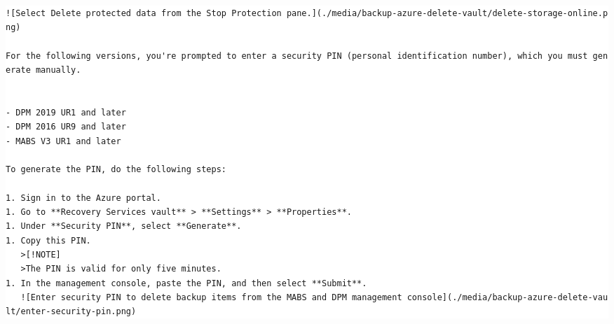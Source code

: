     ![Select Delete protected data from the Stop Protection pane.](./media/backup-azure-delete-vault/delete-storage-online.png)

    For the following versions, you're prompted to enter a security PIN (personal identification number), which you must generate manually.
    

    - DPM 2019 UR1 and later
    - DPM 2016 UR9 and later
    - MABS V3 UR1 and later
    
    To generate the PIN, do the following steps:
    
    1. Sign in to the Azure portal.
    1. Go to **Recovery Services vault** > **Settings** > **Properties**.
    1. Under **Security PIN**, select **Generate**.
    1. Copy this PIN. 
       >[!NOTE]
       >The PIN is valid for only five minutes.
    1. In the management console, paste the PIN, and then select **Submit**.
       ![Enter security PIN to delete backup items from the MABS and DPM management console](./media/backup-azure-delete-vault/enter-security-pin.png)
